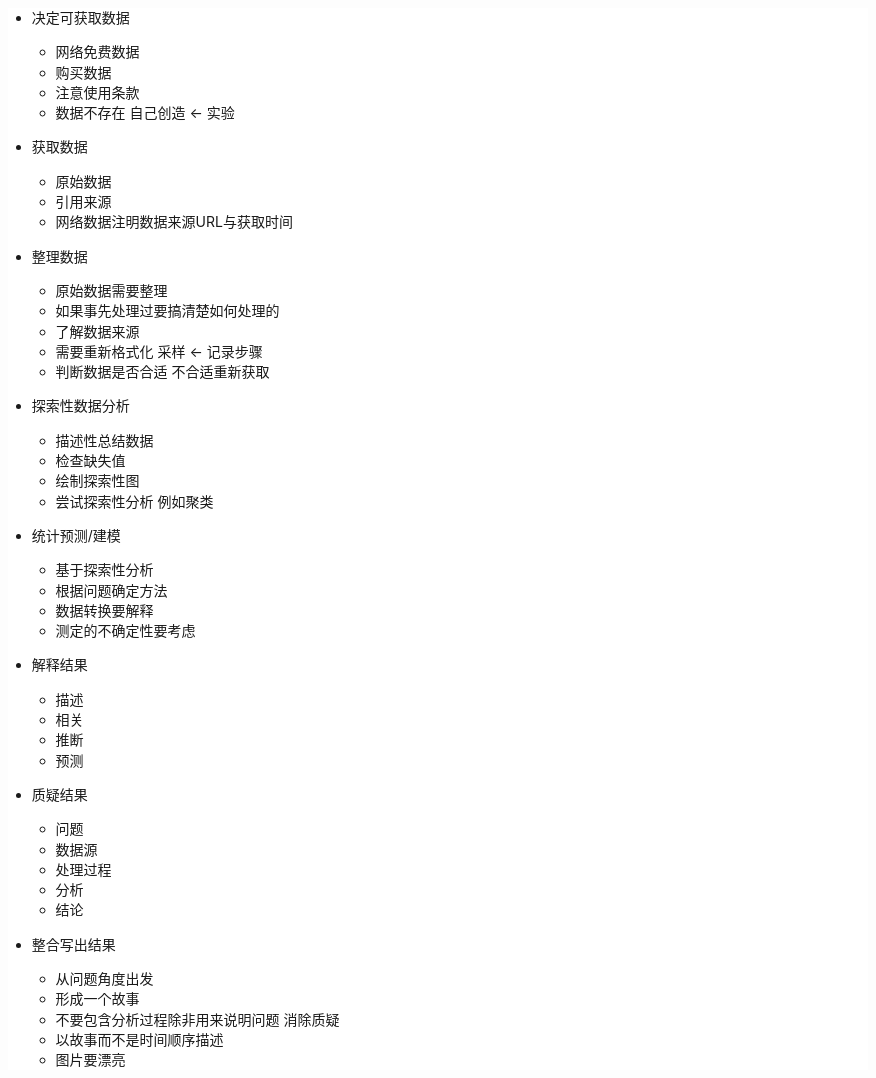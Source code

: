 - 决定可获取数据

  - 网络免费数据
  - 购买数据
  - 注意使用条款
  - 数据不存在 自己创造 <- 实验

- 获取数据

  - 原始数据
  - 引用来源
  - 网络数据注明数据来源URL与获取时间

- 整理数据

  - 原始数据需要整理
  - 如果事先处理过要搞清楚如何处理的
  - 了解数据来源
  - 需要重新格式化 采样 <- 记录步骤
  - 判断数据是否合适 不合适重新获取

- 探索性数据分析

  - 描述性总结数据
  - 检查缺失值
  - 绘制探索性图
  - 尝试探索性分析 例如聚类

- 统计预测/建模

  - 基于探索性分析
  - 根据问题确定方法
  - 数据转换要解释
  - 测定的不确定性要考虑

- 解释结果

  - 描述
  - 相关
  - 推断
  - 预测

- 质疑结果

  - 问题
  - 数据源
  - 处理过程
  - 分析
  - 结论

- 整合写出结果

  - 从问题角度出发
  - 形成一个故事
  - 不要包含分析过程除非用来说明问题 消除质疑
  - 以故事而不是时间顺序描述
  - 图片要漂亮
